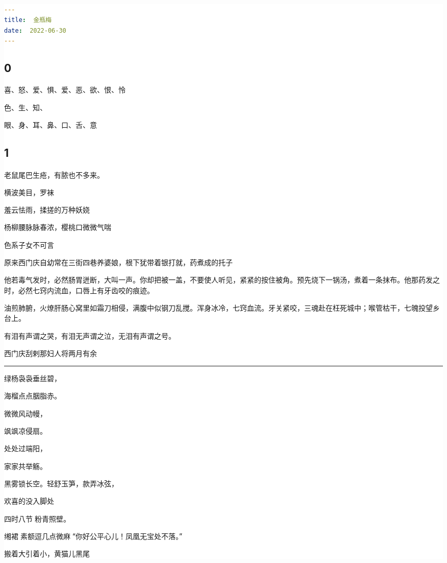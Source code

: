 ```yaml
---
title:  金瓶梅
date:  2022-06-30 
---
```


## 0

喜、怒、爱、惧、爱、恶、欲、恨、怜

色、生、知、

眼、身、耳、鼻、口、舌、意


## 1
老鼠尾巴生疮，有脓也不多来。

横波美目，罗袜

羞云怯雨，揉搓的万种妖娆

杨柳腰脉脉春浓，樱桃口微微气喘

色系子女不可言

原来西门庆自幼常在三街四巷养婆娘，根下犹带着银打就，药煮成的托子

他若毒气发时，必然肠胃迸断，大叫一声。你却把被一盖，不要使人听见，紧紧的按住被角。预先烧下一锅汤，煮着一条抹布。他那药发之时，必然七窍内流血，口唇上有牙齿咬的痕迹。

油煎肺腑，火燎肝肠心窝里如霜刀相侵，满腹中似钢刀乱搅。浑身冰冷，七窍血流。牙关紧咬，三魂赴在枉死城中；喉管枯干，七魄投望乡台上。

有泪有声谓之哭，有泪无声谓之泣，无泪有声谓之号。

西门庆刮剌那妇人将两月有余

---
绿杨袅袅垂丝碧，

海榴点点胭脂赤。

微微风动幔，

飒飒凉侵扇。

处处过端阳，

家家共举觞。


黑雾锁长空。轻舒玉笋，款弄冰弦，

欢喜的没入脚处

四时八节 粉青照壁。 

缃裙 素额逗几点微麻  “你好公平心儿！凤凰无宝处不落。”

搬着大引着小，黄猫儿黑尾    
